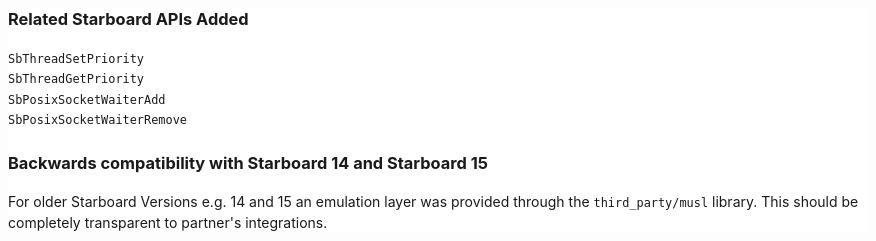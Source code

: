 ### Related Starboard APIs Added

```
SbThreadSetPriority
SbThreadGetPriority
SbPosixSocketWaiterAdd
SbPosixSocketWaiterRemove
```


### Backwards compatibility with Starboard 14 and Starboard 15
For older Starboard Versions e.g. 14 and 15 an emulation layer was provided through
the `third_party/musl` library. This should be completely transparent to
partner's integrations.
